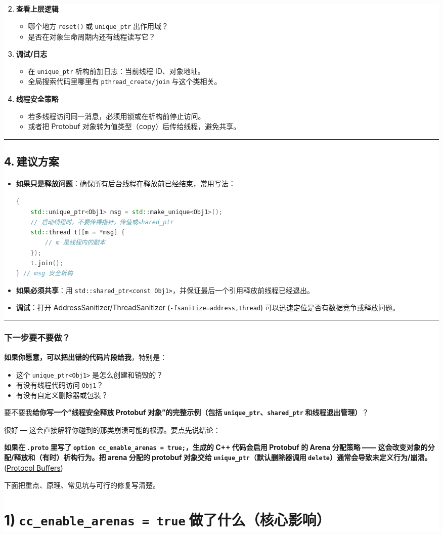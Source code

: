 2. **查看上层逻辑**

   * 哪个地方 `reset()` 或 `unique_ptr` 出作用域？
   * 是否在对象生命周期内还有线程读写它？

3. **调试/日志**

   * 在 `unique_ptr` 析构前加日志：当前线程 ID、对象地址。
   * 全局搜索代码里哪里有 `pthread_create/join` 与这个类相关。

4. **线程安全策略**

   * 若多线程访问同一消息，必须用锁或在析构前停止访问。
   * 或者把 Protobuf 对象转为值类型（copy）后传给线程，避免共享。

---

## 4. 建议方案

* **如果只是释放问题**：确保所有后台线程在释放前已经结束，常用写法：

  ```cpp
  {
      std::unique_ptr<Obj1> msg = std::make_unique<Obj1>();
      // 启动线程时，不要传裸指针，传值或shared_ptr
      std::thread t([m = *msg] {
          // m 是线程内的副本
      });
      t.join();
  } // msg 安全析构
  ```

* **如果必须共享**：用 `std::shared_ptr<const Obj1>`，并保证最后一个引用释放前线程已经退出。

* **调试**：打开 AddressSanitizer/ThreadSanitizer (`-fsanitize=address,thread`) 可以迅速定位是否有数据竞争或释放问题。

---

### 下一步要不要做？

**如果你愿意，可以把出错的代码片段给我**，特别是：

* 这个 `unique_ptr<Obj1>` 是怎么创建和销毁的？
* 有没有线程代码访问 `Obj1`？
* 有没有自定义删除器或包装？

要不要我**给你写一个“线程安全释放 Protobuf 对象”的完整示例（包括 `unique_ptr`、`shared_ptr` 和线程退出管理）**？

很好 — 这会直接解释你碰到的那类崩溃可能的根源。要点先说结论：

**如果在 `.proto` 里写了 `option cc_enable_arenas = true;`，生成的 C++ 代码会启用 Protobuf 的 Arena 分配策略 —— 这会改变对象的分配/释放和（有时）析构行为。把 arena 分配的 protobuf 对象交给 `unique_ptr`（默认删除器调用 `delete`）通常会导致未定义行为/崩溃。** ([Protocol Buffers][1])

下面把重点、原理、常见坑与可行的修复写清楚。

# 1) `cc_enable_arenas = true` 做了什么（核心影响）


[1]: https://protobuf.dev/reference/cpp/arenas/?utm_source=chatgpt.com "C++ Arena Allocation Guide | Protocol Buffers Documentation"
[2]: https://protobuf.dev/reference/cpp/api-docs/google.protobuf.arena/?utm_source=chatgpt.com "arena.h | Protocol Buffers Documentation"
[3]: https://github.com/protocolbuffers/protobuf/issues/8119?utm_source=chatgpt.com "The use of ```option cc_enable_arenas =``` · Issue #8119 - GitHub"
[4]: https://buf.build/docs/generate/managed-mode/?utm_source=chatgpt.com "Managed mode - Buf Docs"